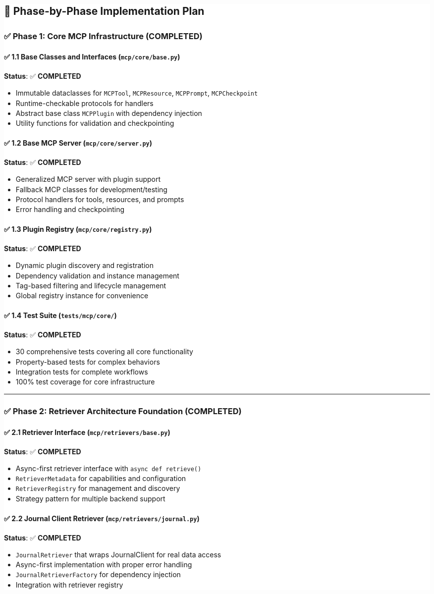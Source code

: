 
## 🎯 **Phase-by-Phase Implementation Plan**

### **✅ Phase 1: Core MCP Infrastructure (COMPLETED)**

#### **✅ 1.1 Base Classes and Interfaces** (`mcp/core/base.py`)
**Status**: ✅ **COMPLETED**
- Immutable dataclasses for `MCPTool`, `MCPResource`, `MCPPrompt`, `MCPCheckpoint`
- Runtime-checkable protocols for handlers
- Abstract base class `MCPPlugin` with dependency injection
- Utility functions for validation and checkpointing

#### **✅ 1.2 Base MCP Server** (`mcp/core/server.py`)
**Status**: ✅ **COMPLETED**
- Generalized MCP server with plugin support
- Fallback MCP classes for development/testing
- Protocol handlers for tools, resources, and prompts
- Error handling and checkpointing

#### **✅ 1.3 Plugin Registry** (`mcp/core/registry.py`)
**Status**: ✅ **COMPLETED**
- Dynamic plugin discovery and registration
- Dependency validation and instance management
- Tag-based filtering and lifecycle management
- Global registry instance for convenience

#### **✅ 1.4 Test Suite** (`tests/mcp/core/`)
**Status**: ✅ **COMPLETED**
- 30 comprehensive tests covering all core functionality
- Property-based tests for complex behaviors
- Integration tests for complete workflows
- 100% test coverage for core infrastructure

---

### **✅ Phase 2: Retriever Architecture Foundation (COMPLETED)**

#### **✅ 2.1 Retriever Interface** (`mcp/retrievers/base.py`)
**Status**: ✅ **COMPLETED**
- Async-first retriever interface with `async def retrieve()`
- `RetrieverMetadata` for capabilities and configuration
- `RetrieverRegistry` for management and discovery
- Strategy pattern for multiple backend support

#### **✅ 2.2 Journal Client Retriever** (`mcp/retrievers/journal.py`)
**Status**: ✅ **COMPLETED**
- `JournalRetriever` that wraps JournalClient for real data access
- Async-first implementation with proper error handling
- `JournalRetrieverFactory` for dependency injection
- Integration with retriever registry
